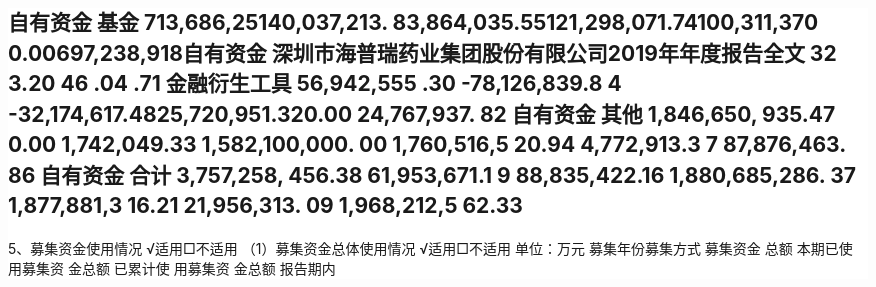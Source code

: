 自有资金
基金
713,686,25140,037,213.
83,864,035.55121,298,071.74100,311,370
0.00697,238,918自有资金
深圳市海普瑞药业集团股份有限公司2019年年度报告全文
32
3.20
46
.04
.71
金融衍生工具
56,942,555
.30
-78,126,839.8
4
-32,174,617.4825,720,951.320.00
24,767,937.
82
自有资金
其他
1,846,650,
935.47
0.00
1,742,049.33
1,582,100,000.
00
1,760,516,5
20.94
4,772,913.3
7
87,876,463.
86
自有资金
合计
3,757,258,
456.38
61,953,671.1
9
88,835,422.16
1,880,685,286.
37
1,877,881,3
16.21
21,956,313.
09
1,968,212,5
62.33
--
5、募集资金使用情况
√适用□不适用
（1）募集资金总体使用情况
√适用□不适用
单位：万元
募集年份募集方式
募集资金
总额
本期已使
用募集资
金总额
已累计使
用募集资
金总额
报告期内